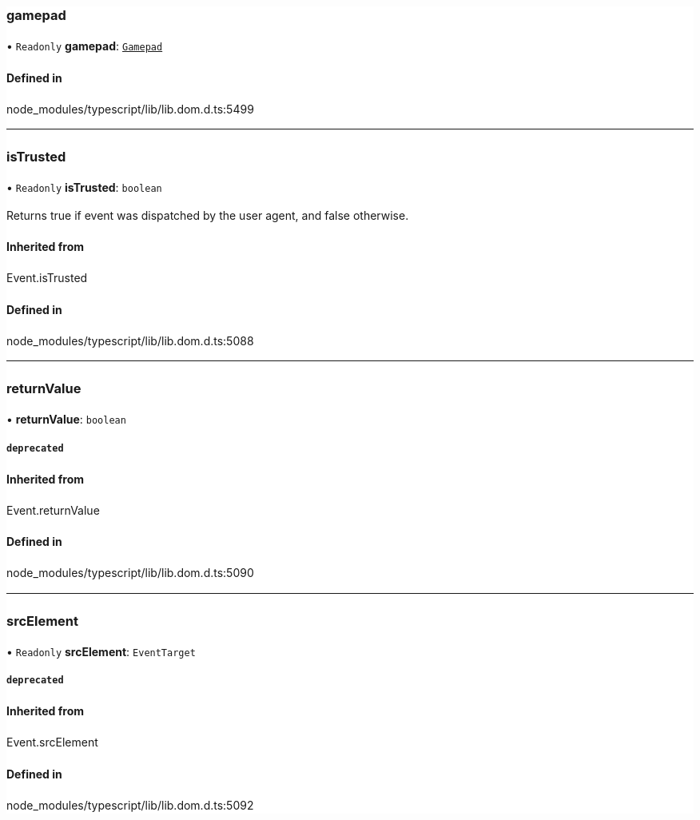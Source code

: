 ### gamepad

• `Readonly` **gamepad**: [`Gamepad`](../modules/akashaproject_ui_awf_testing_utils._internal_.md#gamepad)

#### Defined in

node_modules/typescript/lib/lib.dom.d.ts:5499

___

### isTrusted

• `Readonly` **isTrusted**: `boolean`

Returns true if event was dispatched by the user agent, and false otherwise.

#### Inherited from

Event.isTrusted

#### Defined in

node_modules/typescript/lib/lib.dom.d.ts:5088

___

### returnValue

• **returnValue**: `boolean`

**`deprecated`**

#### Inherited from

Event.returnValue

#### Defined in

node_modules/typescript/lib/lib.dom.d.ts:5090

___

### srcElement

• `Readonly` **srcElement**: `EventTarget`

**`deprecated`**

#### Inherited from

Event.srcElement

#### Defined in

node_modules/typescript/lib/lib.dom.d.ts:5092
